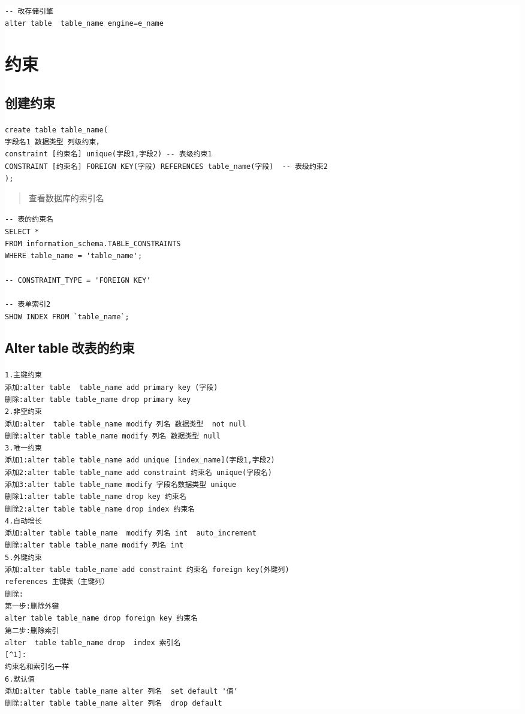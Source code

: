 ```mysql
-- 改存储引擎
alter table  table_name engine=e_name
```

# 约束

## 创建约束

```mysql
create table table_name(
字段名1 数据类型 列级约束，
constraint [约束名] unique(字段1,字段2) -- 表级约束1
CONSTRAINT [约束名] FOREIGN KEY(字段) REFERENCES table_name(字段)  -- 表级约束2
);
```

> 查看数据库的索引名

```mysql
-- 表的约束名
SELECT *
FROM information_schema.TABLE_CONSTRAINTS
WHERE table_name = 'table_name';

-- CONSTRAINT_TYPE = 'FOREIGN KEY'

-- 表单索引2
SHOW INDEX FROM `table_name`;
```

## Alter table 改表的约束

```mysql
1.主键约束
添加:alter table  table_name add primary key (字段)
删除:alter table table_name drop primary key
2.非空约束
添加:alter  table table_name modify 列名 数据类型  not null
删除:alter table table_name modify 列名 数据类型 null
3.唯一约束
添加1:alter table table_name add unique [index_name](字段1,字段2)
添加2:alter table table_name add constraint 约束名 unique(字段名)
添加3:alter table table_name modify 字段名数据类型 unique
删除1:alter table table_name drop key 约束名
删除2:alter table table_name drop index 约束名
4.自动增长
添加:alter table table_name  modify 列名 int  auto_increment
删除:alter table table_name modify 列名 int
5.外键约束
添加:alter table table_name add constraint 约束名 foreign key(外键列)
references 主键表（主键列）
删除:
第一步:删除外键
alter table table_name drop foreign key 约束名
第二步:删除索引
alter  table table_name drop  index 索引名
[^1]:
约束名和索引名一样
6.默认值
添加:alter table table_name alter 列名  set default '值'
删除:alter table table_name alter 列名  drop default
```
